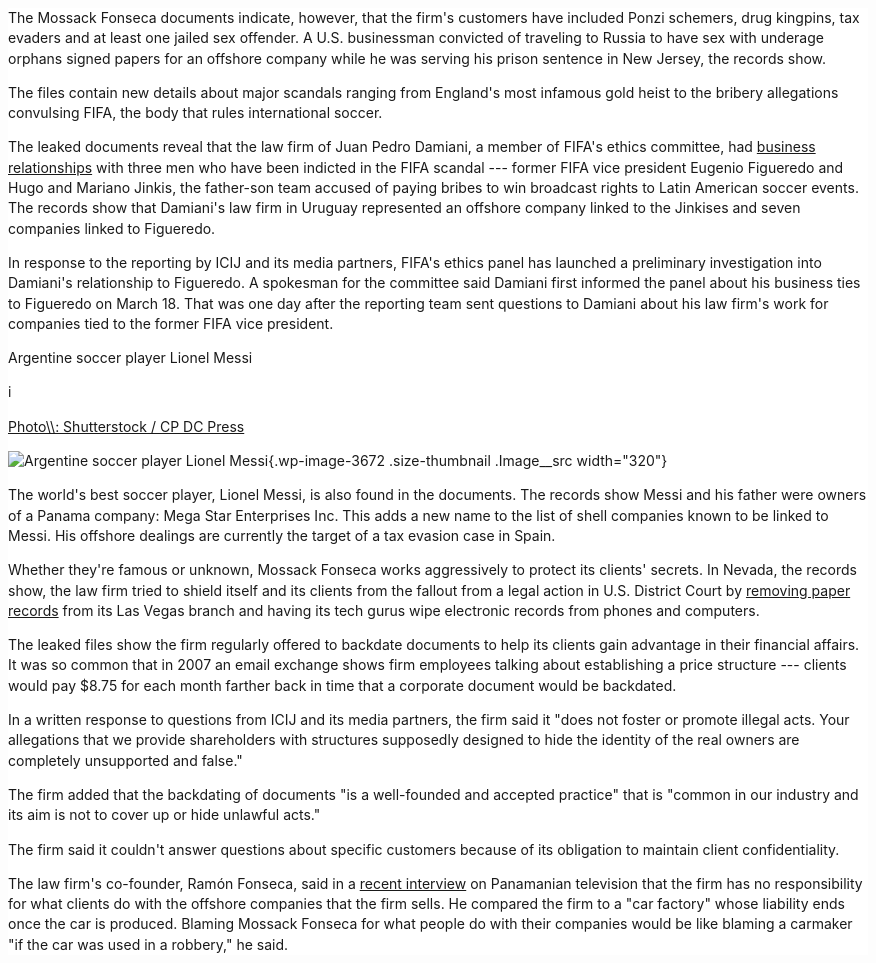 The Mossack Fonseca documents indicate, however, that the firm's customers have included Ponzi schemers, drug kingpins, tax evaders and at least one jailed sex offender. A U.S. businessman convicted of traveling to Russia to have sex with underage orphans signed papers for an offshore company while he was serving his prison sentence in New Jersey, the records show.

The files contain new details about major scandals ranging from England's most infamous gold heist to the bribery allegations convulsing FIFA, the body that rules international soccer.

The leaked documents reveal that the law firm of Juan Pedro Damiani, a member of FIFA's ethics committee, had [business relationships](/20160403-ethics-fifa-scandal.html) with three men who have been indicted in the FIFA scandal --- former FIFA vice president Eugenio Figueredo and Hugo and Mariano Jinkis, the father-son team accused of paying bribes to win broadcast rights to Latin American soccer events. The records show that Damiani's law firm in Uruguay represented an offshore company linked to the Jinkises and seven companies linked to Figueredo.

In response to the reporting by ICIJ and its media partners, FIFA's ethics panel has launched a preliminary investigation into Damiani's relationship to Figueredo. A spokesman for the committee said Damiani first informed the panel about his business ties to Figueredo on March 18. That was one day after the reporting team sent questions to Damiani about his law firm's work for companies tied to the former FIFA vice president.

Argentine soccer player Lionel Messi

i

[Photo\\\\: Shutterstock / CP DC Press](#)

![Argentine soccer player Lionel Messi](https://s3.amazonaws.com/www-s3-1.icij.org/uploads/2017/10/160403-overview-07-2-360x200.jpg){.wp-image-3672 .size-thumbnail .Image__src width="320"}

The world's best soccer player, Lionel Messi, is also found in the documents. The records show Messi and his father were owners of a Panama company: Mega Star Enterprises Inc. This adds a new name to the list of shell companies known to be linked to Messi. His offshore dealings are currently the target of a tax evasion case in Spain.

Whether they're famous or unknown, Mossack Fonseca works aggressively to protect its clients' secrets. In Nevada, the records show, the law firm tried to shield itself and its clients from the fallout from a legal action in U.S. District Court by [removing paper records](/20160403-mossack-fonseca-offshore-secrets.html) from its Las Vegas branch and having its tech gurus wipe electronic records from phones and computers.

The leaked files show the firm regularly offered to backdate documents to help its clients gain advantage in their financial affairs. It was so common that in 2007 an email exchange shows firm employees talking about establishing a price structure --- clients would pay \$8.75 for each month farther back in time that a corporate document would be backdated.

In a written response to questions from ICIJ and its media partners, the firm said it "does not foster or promote illegal acts. Your allegations that we provide shareholders with structures supposedly designed to hide the identity of the real owners are completely unsupported and false."

The firm added that the backdating of documents "is a well-founded and accepted practice" that is "common in our industry and its aim is not to cover up or hide unlawful acts."

The firm said it couldn't answer questions about specific customers because of its obligation to maintain client confidentiality.

The law firm's co-founder, Ramón Fonseca, said in a [recent interview](http://www.tvn-2.com/videos/entrevistas/Fonseca-Mora-reitera-cometido-ilegalidad_2_4437326228.html) on Panamanian television that the firm has no responsibility for what clients do with the offshore companies that the firm sells. He compared the firm to a "car factory" whose liability ends once the car is produced. Blaming Mossack Fonseca for what people do with their companies would be like blaming a carmaker "if the car was used in a robbery," he said.
